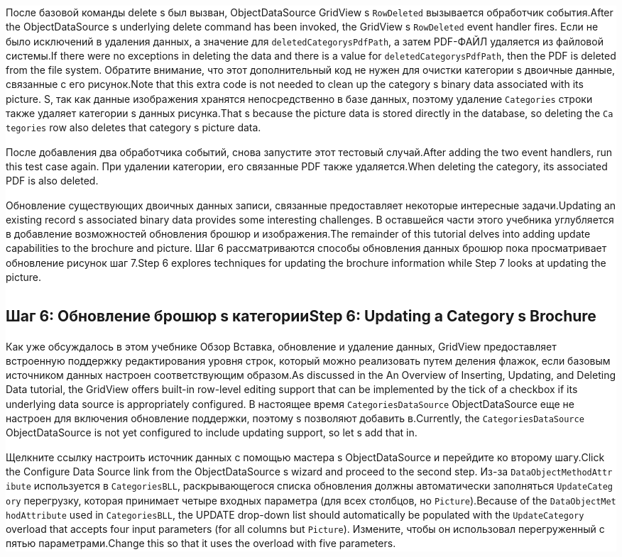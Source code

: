 
<span data-ttu-id="094d9-220">После базовой команды delete s был вызван, ObjectDataSource GridView s `RowDeleted` вызывается обработчик события.</span><span class="sxs-lookup"><span data-stu-id="094d9-220">After the ObjectDataSource s underlying delete command has been invoked, the GridView s `RowDeleted` event handler fires.</span></span> <span data-ttu-id="094d9-221">Если не было исключений в удаления данных, а значение для `deletedCategorysPdfPath`, а затем PDF-ФАЙЛ удаляется из файловой системы.</span><span class="sxs-lookup"><span data-stu-id="094d9-221">If there were no exceptions in deleting the data and there is a value for `deletedCategorysPdfPath`, then the PDF is deleted from the file system.</span></span> <span data-ttu-id="094d9-222">Обратите внимание, что этот дополнительный код не нужен для очистки категории s двоичные данные, связанные с его рисунок.</span><span class="sxs-lookup"><span data-stu-id="094d9-222">Note that this extra code is not needed to clean up the category s binary data associated with its picture.</span></span> <span data-ttu-id="094d9-223">S, так как данные изображения хранятся непосредственно в базе данных, поэтому удаление `Categories` строки также удаляет категории s данных рисунка.</span><span class="sxs-lookup"><span data-stu-id="094d9-223">That s because the picture data is stored directly in the database, so deleting the `Categories` row also deletes that category s picture data.</span></span>

<span data-ttu-id="094d9-224">После добавления два обработчика событий, снова запустите этот тестовый случай.</span><span class="sxs-lookup"><span data-stu-id="094d9-224">After adding the two event handlers, run this test case again.</span></span> <span data-ttu-id="094d9-225">При удалении категории, его связанные PDF также удаляется.</span><span class="sxs-lookup"><span data-stu-id="094d9-225">When deleting the category, its associated PDF is also deleted.</span></span>

<span data-ttu-id="094d9-226">Обновление существующих двоичных данных записи, связанные предоставляет некоторые интересные задачи.</span><span class="sxs-lookup"><span data-stu-id="094d9-226">Updating an existing record s associated binary data provides some interesting challenges.</span></span> <span data-ttu-id="094d9-227">В оставшейся части этого учебника углубляется в добавление возможностей обновления брошюр и изображения.</span><span class="sxs-lookup"><span data-stu-id="094d9-227">The remainder of this tutorial delves into adding update capabilities to the brochure and picture.</span></span> <span data-ttu-id="094d9-228">Шаг 6 рассматриваются способы обновления данных брошюр пока просматривает обновление рисунок шаг 7.</span><span class="sxs-lookup"><span data-stu-id="094d9-228">Step 6 explores techniques for updating the brochure information while Step 7 looks at updating the picture.</span></span>

## <a name="step-6-updating-a-category-s-brochure"></a><span data-ttu-id="094d9-229">Шаг 6: Обновление брошюр s категории</span><span class="sxs-lookup"><span data-stu-id="094d9-229">Step 6: Updating a Category s Brochure</span></span>

<span data-ttu-id="094d9-230">Как уже обсуждалось в этом учебнике Обзор Вставка, обновление и удаление данных, GridView предоставляет встроенную поддержку редактирования уровня строк, который можно реализовать путем деления флажок, если базовым источником данных настроен соответствующим образом.</span><span class="sxs-lookup"><span data-stu-id="094d9-230">As discussed in the An Overview of Inserting, Updating, and Deleting Data tutorial, the GridView offers built-in row-level editing support that can be implemented by the tick of a checkbox if its underlying data source is appropriately configured.</span></span> <span data-ttu-id="094d9-231">В настоящее время `CategoriesDataSource` ObjectDataSource еще не настроен для включения обновление поддержки, поэтому s позволяют добавить в.</span><span class="sxs-lookup"><span data-stu-id="094d9-231">Currently, the `CategoriesDataSource` ObjectDataSource is not yet configured to include updating support, so let s add that in.</span></span>

<span data-ttu-id="094d9-232">Щелкните ссылку настроить источник данных с помощью мастера s ObjectDataSource и перейдите ко второму шагу.</span><span class="sxs-lookup"><span data-stu-id="094d9-232">Click the Configure Data Source link from the ObjectDataSource s wizard and proceed to the second step.</span></span> <span data-ttu-id="094d9-233">Из-за `DataObjectMethodAttribute` используется в `CategoriesBLL`, раскрывающегося списка обновления должны автоматически заполняться `UpdateCategory` перегрузку, которая принимает четыре входных параметра (для всех столбцов, но `Picture`).</span><span class="sxs-lookup"><span data-stu-id="094d9-233">Because of the `DataObjectMethodAttribute` used in `CategoriesBLL`, the UPDATE drop-down list should automatically be populated with the `UpdateCategory` overload that accepts four input parameters (for all columns but `Picture`).</span></span> <span data-ttu-id="094d9-234">Измените, чтобы он использовал перегруженный с пятью параметрами.</span><span class="sxs-lookup"><span data-stu-id="094d9-234">Change this so that it uses the overload with five parameters.</span></span>
